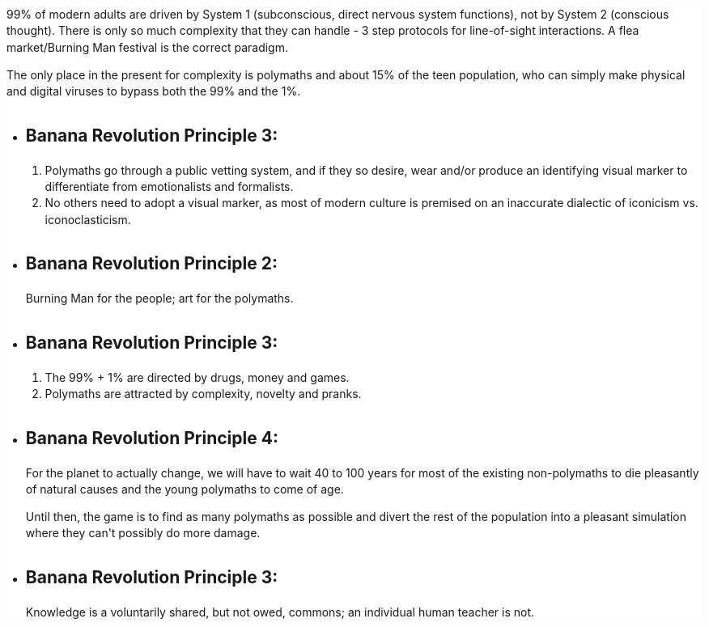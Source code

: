   99% of modern adults are driven by System 1 (subconscious, direct nervous system functions), not by System 2 (conscious thought). There is only so much complexity that they can handle - 3 step protocols for line-of-sight interactions. A flea market/Burning Man festival is the correct paradigm.
  
  The only place in the present for complexity is polymaths and about 15% of the teen population, who can simply make physical and digital viruses to bypass both the 99% and the 1%.
- ## **Banana Revolution Principle 3:**
  
  1. Polymaths go through a public vetting system, and if they so desire, wear and/or produce an identifying visual marker to differentiate from emotionalists and formalists.
  2. No others need to adopt a visual marker, as most of modern culture is premised on an inaccurate dialectic of iconicism vs. iconoclasticism.
- ## Banana Revolution Principle 2:
  
  Burning Man for the people; art for the polymaths.
- ## Banana Revolution Principle 3:
  
  1. The 99% + 1% are directed by drugs, money and games.
  2. Polymaths are attracted by complexity, novelty and pranks.
- ## Banana Revolution Principle 4:
  
  For the planet to actually change, we will have to wait 40 to 100 years for most of the existing non-polymaths to die pleasantly of natural causes and the young polymaths to come of age.
  
  Until then, the game is to find as many polymaths as possible and divert the rest of the population into a pleasant simulation where they can't possibly do more damage.
- ## Banana Revolution Principle 3:
  
  Knowledge is a voluntarily shared, but not owed, commons; an individual human teacher is not.
  
  
  
  
  
  
  
  
  
  
  
  
  
  
  
  
  
  
  
  
  
  
  
  
  
  
  
  
  
  
  
  
  
  
  
  
  
  
  
  
  
  
  
  
  